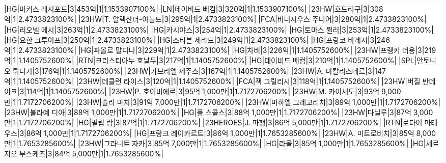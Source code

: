 |HG|마커스 래시포드|3|453억|1|1.1533907100%|
|LN|데이비드 베컴|3|320억|1|1.1533907100%|
|23HW|호드리구|3|308억|1|2.4733823100%|
|23HW|T. 알렉산더-아놀드|3|295억|1|2.4733823100%|
|FCA|비니시우스 주니어|3|280억|1|2.4733823100%|
|HG|리오넬 메시|3|263억|1|2.4733823100%|
|HG|카시야스|3|254억|1|2.4733823100%|
|HG|토마스 뮐러|3|253억|1|2.4733823100%|
|HG|요한 크루이프|3|250억|1|2.4733823100%|
|HG|스티븐 제라드|3|249억|1|2.4733823100%|
|HG|프랑코 바레시|3|246억|1|2.4733823100%|
|HG|파올로 말디니|3|229억|1|2.4733823100%|
|HG|차비|3|226억|1|1.1405752600%|
|23HW|프렝키 더용|3|219억|1|1.1405752600%|
|RTN|크리스티아누 호날두|3|217억|1|1.1405752600%|
|HG|데이비드 베컴|3|210억|1|1.1405752600%|
|SPL|안토니오 뤼디거|3|176억|1|1.1405752600%|
|23HW|가브리엘 제주스|3|167억|1|1.1405752600%|
|23HW|A. 마칼리스테르|3|147억|1|1.1405752600%|
|23HW|데클런 라이스|3|120억|1|1.1405752600%|
|FCA|잭 그릴리시|3|118억|1|1.1405752600%|
|23HW|버질 반데이크|3|114억|1|1.1405752600%|
|23HW|P. 호이비에르|3|95억 1,000만|1|1.7172706200%|
|23HW|M. 카이세도|3|93억 9,000만|1|1.7172706200%|
|23HW|솔리 마치|3|91억 7,000만|1|1.7172706200%|
|23HW|미하엘 그레고리치|3|89억 1,000만|1|1.7172706200%|
|23HW|불라예 디아|3|88억 1,000만|1|1.7172706200%|
|HG|폴 스콜스|3|88억 1,000만|1|1.7172706200%|
|23HW|다닐루|3|87억 3,000만|1|1.7172706200%|
|HG|필립 람|3|87억|1|1.7172706200%|
|23HEROES|J. 파팽|3|86억 5,000만|1|1.7172706200%|
|RTN|로타어 마테우스|3|86억 1,000만|1|1.7172706200%|
|HG|프랑크 레이카르트|3|86억 1,000만|1|1.7653285600%|
|23HW|A. 미트로비치|3|85억 8,000만|1|1.7653285600%|
|23HW|그라니트 자카|3|85억 7,000만|1|1.7653285600%|
|HG|라울|3|85억 1,000만|1|1.7653285600%|
|HG|세르지오 부스케츠|3|84억 5,000만|1|1.7653285600%|